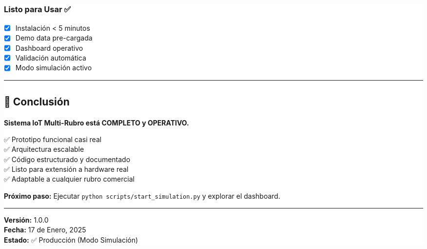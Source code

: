 ### Listo para Usar ✅
- [x] Instalación < 5 minutos
- [x] Demo data pre-cargada
- [x] Dashboard operativo
- [x] Validación automática
- [x] Modo simulación activo

---

## 🎯 Conclusión

**Sistema IoT Multi-Rubro está COMPLETO y OPERATIVO.**

✅ Prototipo funcional casi real  
✅ Arquitectura escalable  
✅ Código estructurado y documentado  
✅ Listo para extensión a hardware real  
✅ Adaptable a cualquier rubro comercial

**Próximo paso:** Ejecutar `python scripts/start_simulation.py` y explorar el dashboard.

---

**Versión:** 1.0.0  
**Fecha:** 17 de Enero, 2025  
**Estado:** ✅ Producción (Modo Simulación)
